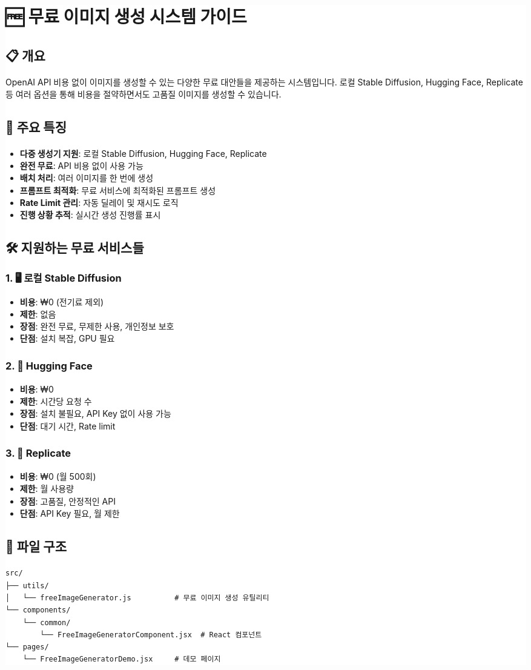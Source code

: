 # 🆓 무료 이미지 생성 시스템 가이드

## 📋 개요

OpenAI API 비용 없이 이미지를 생성할 수 있는 다양한 무료 대안들을 제공하는 시스템입니다. 로컬 Stable Diffusion, Hugging Face, Replicate 등 여러 옵션을 통해 비용을 절약하면서도 고품질 이미지를 생성할 수 있습니다.

## 🚀 주요 특징

- **다중 생성기 지원**: 로컬 Stable Diffusion, Hugging Face, Replicate
- **완전 무료**: API 비용 없이 사용 가능
- **배치 처리**: 여러 이미지를 한 번에 생성
- **프롬프트 최적화**: 무료 서비스에 최적화된 프롬프트 생성
- **Rate Limit 관리**: 자동 딜레이 및 재시도 로직
- **진행 상황 추적**: 실시간 생성 진행률 표시

## 🛠️ 지원하는 무료 서비스들

### 1. 🖥️ 로컬 Stable Diffusion
- **비용**: ₩0 (전기료 제외)
- **제한**: 없음
- **장점**: 완전 무료, 무제한 사용, 개인정보 보호
- **단점**: 설치 복잡, GPU 필요

### 2. 🤗 Hugging Face
- **비용**: ₩0
- **제한**: 시간당 요청 수
- **장점**: 설치 불필요, API Key 없이 사용 가능
- **단점**: 대기 시간, Rate limit

### 3. 🔄 Replicate
- **비용**: ₩0 (월 500회)
- **제한**: 월 사용량
- **장점**: 고품질, 안정적인 API
- **단점**: API Key 필요, 월 제한

## 📁 파일 구조

```
src/
├── utils/
│   └── freeImageGenerator.js          # 무료 이미지 생성 유틸리티
└── components/
    └── common/
        └── FreeImageGeneratorComponent.jsx  # React 컴포넌트
└── pages/
    └── FreeImageGeneratorDemo.jsx     # 데모 페이지
```
